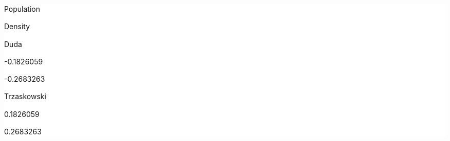 </th>

<th style="text-align:right;">

Population

</th>

<th style="text-align:right;">

Density

</th>

</tr>

</thead>

<tbody>

<tr>

<td style="text-align:left;">

Duda

</td>

<td style="text-align:right;">

\-0.1826059

</td>

<td style="text-align:right;">

\-0.2683263

</td>

</tr>

<tr>

<td style="text-align:left;">

Trzaskowski

</td>

<td style="text-align:right;">

0.1826059

</td>

<td style="text-align:right;">

0.2683263

</td>

</tr>

</tbody>
